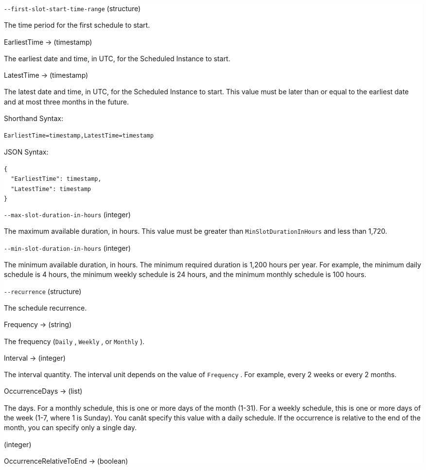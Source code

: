 `--first-slot-start-time-range` (structure)

The time period for the first schedule to start.

EarliestTime -> (timestamp)

The earliest date and time, in UTC, for the Scheduled Instance to start.

LatestTime -> (timestamp)

The latest date and time, in UTC, for the Scheduled Instance to start. This value must be later than or equal to the earliest date and at most three months in the future.

Shorthand Syntax:

```
EarliestTime=timestamp,LatestTime=timestamp
```

JSON Syntax:

```
{
  "EarliestTime": timestamp,
  "LatestTime": timestamp
}
```

`--max-slot-duration-in-hours` (integer)

The maximum available duration, in hours. This value must be greater than `MinSlotDurationInHours` and less than 1,720.

`--min-slot-duration-in-hours` (integer)

The minimum available duration, in hours. The minimum required duration is 1,200 hours per year. For example, the minimum daily schedule is 4 hours, the minimum weekly schedule is 24 hours, and the minimum monthly schedule is 100 hours.

`--recurrence` (structure)

The schedule recurrence.

Frequency -> (string)

The frequency (`Daily` , `Weekly` , or `Monthly` ).

Interval -> (integer)

The interval quantity. The interval unit depends on the value of `Frequency` . For example, every 2 weeks or every 2 months.

OccurrenceDays -> (list)

The days. For a monthly schedule, this is one or more days of the month (1-31). For a weekly schedule, this is one or more days of the week (1-7, where 1 is Sunday). You canât specify this value with a daily schedule. If the occurrence is relative to the end of the month, you can specify only a single day.

(integer)

OccurrenceRelativeToEnd -> (boolean)
